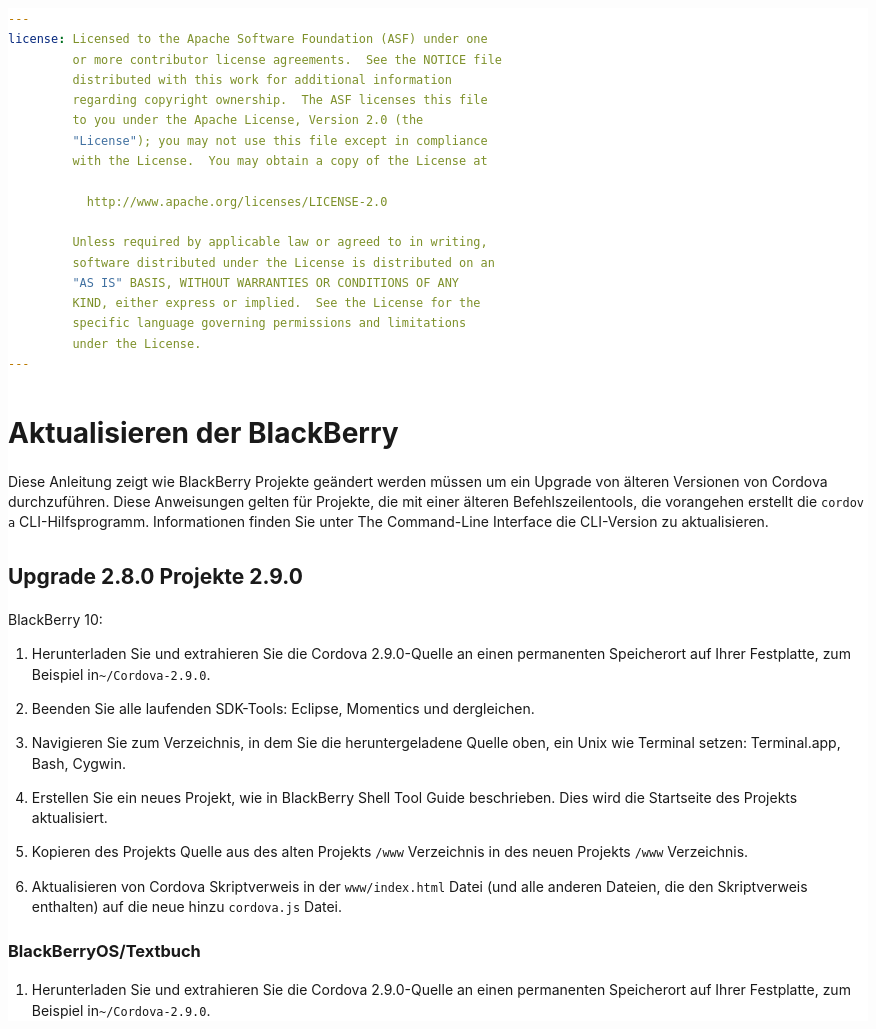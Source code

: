 ```yaml
---
license: Licensed to the Apache Software Foundation (ASF) under one
         or more contributor license agreements.  See the NOTICE file
         distributed with this work for additional information
         regarding copyright ownership.  The ASF licenses this file
         to you under the Apache License, Version 2.0 (the
         "License"); you may not use this file except in compliance
         with the License.  You may obtain a copy of the License at

           http://www.apache.org/licenses/LICENSE-2.0

         Unless required by applicable law or agreed to in writing,
         software distributed under the License is distributed on an
         "AS IS" BASIS, WITHOUT WARRANTIES OR CONDITIONS OF ANY
         KIND, either express or implied.  See the License for the
         specific language governing permissions and limitations
         under the License.
---
```


# Aktualisieren der BlackBerry

Diese Anleitung zeigt wie BlackBerry Projekte geändert werden müssen um ein Upgrade von älteren Versionen von Cordova durchzuführen. Diese Anweisungen gelten für Projekte, die mit einer älteren Befehlszeilentools, die vorangehen erstellt die `cordova` CLI-Hilfsprogramm. Informationen finden Sie unter The Command-Line Interface die CLI-Version zu aktualisieren.

## Upgrade 2.8.0 Projekte 2.9.0

BlackBerry 10:

1.  Herunterladen Sie und extrahieren Sie die Cordova 2.9.0-Quelle an einen permanenten Speicherort auf Ihrer Festplatte, zum Beispiel in`~/Cordova-2.9.0`.

2.  Beenden Sie alle laufenden SDK-Tools: Eclipse, Momentics und dergleichen.

3.  Navigieren Sie zum Verzeichnis, in dem Sie die heruntergeladene Quelle oben, ein Unix wie Terminal setzen: Terminal.app, Bash, Cygwin.

4.  Erstellen Sie ein neues Projekt, wie in BlackBerry Shell Tool Guide beschrieben. Dies wird die Startseite des Projekts aktualisiert.

5.  Kopieren des Projekts Quelle aus des alten Projekts `/www` Verzeichnis in des neuen Projekts `/www` Verzeichnis.

6.  Aktualisieren von Cordova Skriptverweis in der `www/index.html` Datei (und alle anderen Dateien, die den Skriptverweis enthalten) auf die neue hinzu `cordova.js` Datei.

### BlackBerryOS/Textbuch

1.  Herunterladen Sie und extrahieren Sie die Cordova 2.9.0-Quelle an einen permanenten Speicherort auf Ihrer Festplatte, zum Beispiel in`~/Cordova-2.9.0`.

